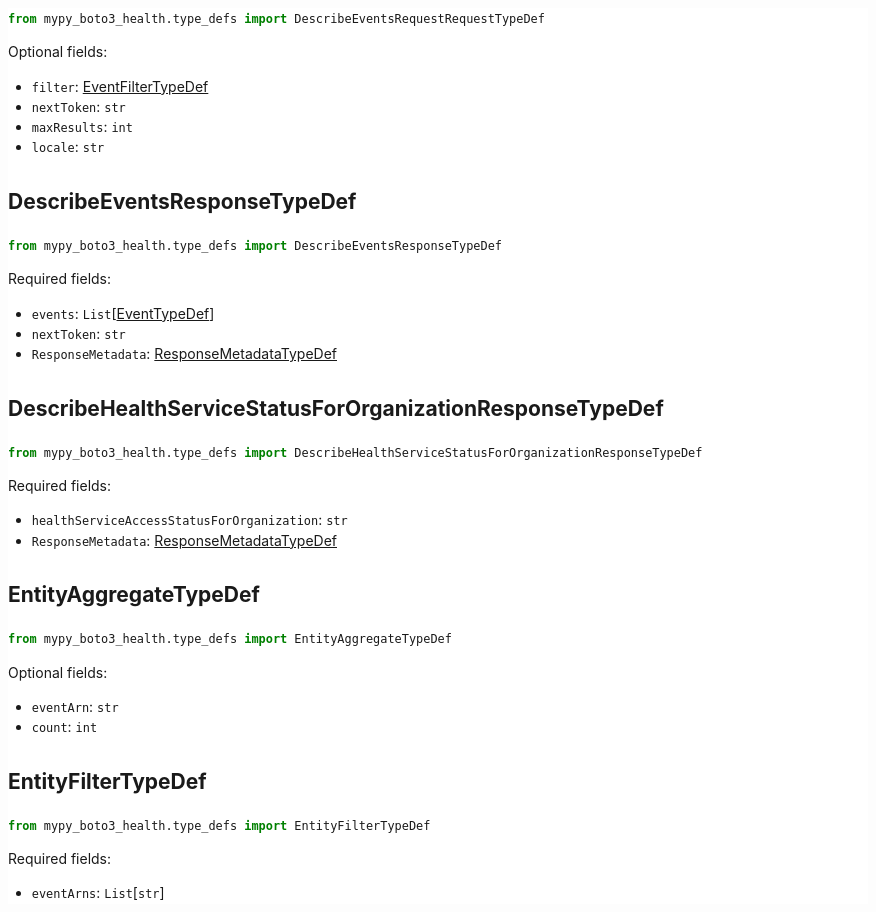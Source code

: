 ```python
from mypy_boto3_health.type_defs import DescribeEventsRequestRequestTypeDef
```

Optional fields:

- `filter`: [EventFilterTypeDef](./type_defs.md#eventfiltertypedef)
- `nextToken`: `str`
- `maxResults`: `int`
- `locale`: `str`

## DescribeEventsResponseTypeDef

```python
from mypy_boto3_health.type_defs import DescribeEventsResponseTypeDef
```

Required fields:

- `events`: `List`\[[EventTypeDef](./type_defs.md#eventtypedef)\]
- `nextToken`: `str`
- `ResponseMetadata`:
  [ResponseMetadataTypeDef](./type_defs.md#responsemetadatatypedef)

## DescribeHealthServiceStatusForOrganizationResponseTypeDef

```python
from mypy_boto3_health.type_defs import DescribeHealthServiceStatusForOrganizationResponseTypeDef
```

Required fields:

- `healthServiceAccessStatusForOrganization`: `str`
- `ResponseMetadata`:
  [ResponseMetadataTypeDef](./type_defs.md#responsemetadatatypedef)

## EntityAggregateTypeDef

```python
from mypy_boto3_health.type_defs import EntityAggregateTypeDef
```

Optional fields:

- `eventArn`: `str`
- `count`: `int`

## EntityFilterTypeDef

```python
from mypy_boto3_health.type_defs import EntityFilterTypeDef
```

Required fields:

- `eventArns`: `List`\[`str`\]
